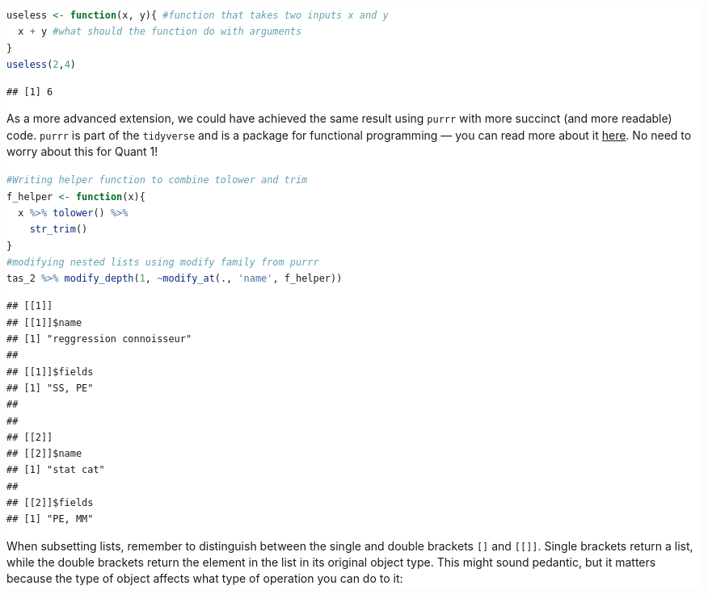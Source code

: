 ``` r
useless <- function(x, y){ #function that takes two inputs x and y
  x + y #what should the function do with arguments
}
useless(2,4) 
```

    ## [1] 6

As a more advanced extension, we could have achieved the same result
using `purrr` with more succinct (and more readable) code. `purrr` is
part of the `tidyverse` and is a package for functional programming —
you can read more about it
[here](https://purrr.tidyverse.org/index.html). No need to worry about
this for Quant 1!

``` r
#Writing helper function to combine tolower and trim
f_helper <- function(x){
  x %>% tolower() %>% 
    str_trim()
}
#modifying nested lists using modify family from purrr
tas_2 %>% modify_depth(1, ~modify_at(., 'name', f_helper))
```

    ## [[1]]
    ## [[1]]$name
    ## [1] "reggression connoisseur"
    ## 
    ## [[1]]$fields
    ## [1] "SS, PE"
    ## 
    ## 
    ## [[2]]
    ## [[2]]$name
    ## [1] "stat cat"
    ## 
    ## [[2]]$fields
    ## [1] "PE, MM"

When subsetting lists, remember to distinguish between the single and
double brackets `[]` and `[[]]`. Single brackets return a list, while
the double brackets return the element in the list in its original
object type. This might sound pedantic, but it matters because the type
of object affects what type of operation you can do to it:
